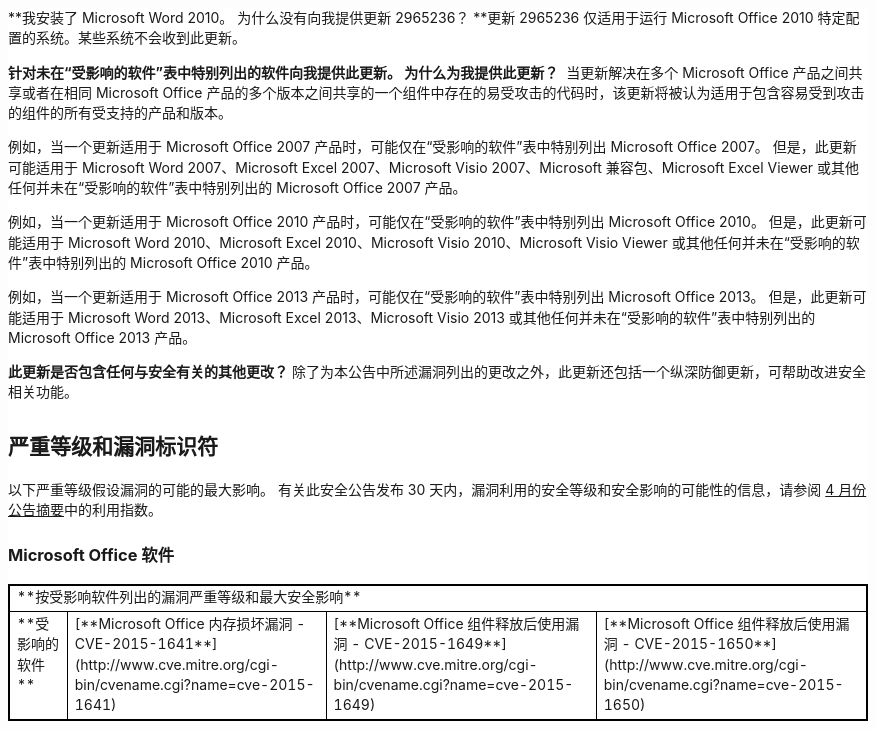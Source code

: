 **我安装了 Microsoft Word 2010。 为什么没有向我提供更新 2965236？
**更新 2965236 仅适用于运行 Microsoft Office 2010 特定配置的系统。某些系统不会收到此更新。

**针对未在“受影响的软件”表中特别列出的软件向我提供此更新。 为什么为我提供此更新？** 
当更新解决在多个 Microsoft Office 产品之间共享或者在相同 Microsoft Office 产品的多个版本之间共享的一个组件中存在的易受攻击的代码时，该更新将被认为适用于包含容易受到攻击的组件的所有受支持的产品和版本。

例如，当一个更新适用于 Microsoft Office 2007 产品时，可能仅在“受影响的软件”表中特别列出 Microsoft Office 2007。 但是，此更新可能适用于 Microsoft Word 2007、Microsoft Excel 2007、Microsoft Visio 2007、Microsoft 兼容包、Microsoft Excel Viewer 或其他任何并未在“受影响的软件”表中特别列出的 Microsoft Office 2007 产品。

例如，当一个更新适用于 Microsoft Office 2010 产品时，可能仅在“受影响的软件”表中特别列出 Microsoft Office 2010。 但是，此更新可能适用于 Microsoft Word 2010、Microsoft Excel 2010、Microsoft Visio 2010、Microsoft Visio Viewer 或其他任何并未在“受影响的软件”表中特别列出的 Microsoft Office 2010 产品。

例如，当一个更新适用于 Microsoft Office 2013 产品时，可能仅在“受影响的软件”表中特别列出 Microsoft Office 2013。 但是，此更新可能适用于 Microsoft Word 2013、Microsoft Excel 2013、Microsoft Visio 2013 或其他任何并未在“受影响的软件”表中特别列出的 Microsoft Office 2013 产品。

**此更新是否包含任何与安全有关的其他更改？**
除了为本公告中所述漏洞列出的更改之外，此更新还包括一个纵深防御更新，可帮助改进安全相关功能。

严重等级和漏洞标识符
--------------------

以下严重等级假设漏洞的可能的最大影响。 有关此安全公告发布 30 天内，漏洞利用的安全等级和安全影响的可能性的信息，请参阅 [4 月份公告摘要](https://technet.microsoft.com/zh-cn/library/security/ms15-apr)中的利用指数。  

### Microsoft Office 软件

<p> </p>
<table style="border:1px solid black;">
<tr>
<td style="border:1px solid black;" colspan="7">
**按受影响软件列出的漏洞严重等级和最大安全影响**

</td>
</tr>
<tr>
<td style="border:1px solid black;">
**受影响的软件**

</td>
<td style="border:1px solid black;">
[**Microsoft Office 内存损坏漏洞 - CVE-2015-1641**](http://www.cve.mitre.org/cgi-bin/cvename.cgi?name=cve-2015-1641)

</td>
<td style="border:1px solid black;">
[**Microsoft Office 组件释放后使用漏洞 - CVE-2015-1649**](http://www.cve.mitre.org/cgi-bin/cvename.cgi?name=cve-2015-1649)

</td>
<td style="border:1px solid black;">
[**Microsoft Office 组件释放后使用漏洞 - CVE-2015-1650**](http://www.cve.mitre.org/cgi-bin/cvename.cgi?name=cve-2015-1650)
